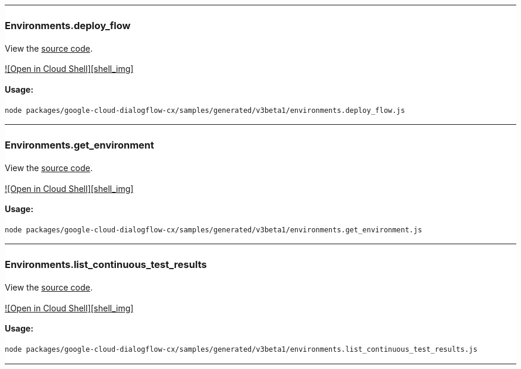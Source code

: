 
-----




### Environments.deploy_flow

View the [source code](https://github.com/googleapis/google-cloud-node/blob/master/packages/google-cloud-dialogflow-cx/samples/generated/v3beta1/environments.deploy_flow.js).

[![Open in Cloud Shell][shell_img]](https://console.cloud.google.com/cloudshell/open?git_repo=https://github.com/googleapis/google-cloud-node&page=editor&open_in_editor=packages/google-cloud-dialogflow-cx/samples/generated/v3beta1/environments.deploy_flow.js,samples/README.md)

__Usage:__


`node packages/google-cloud-dialogflow-cx/samples/generated/v3beta1/environments.deploy_flow.js`


-----




### Environments.get_environment

View the [source code](https://github.com/googleapis/google-cloud-node/blob/master/packages/google-cloud-dialogflow-cx/samples/generated/v3beta1/environments.get_environment.js).

[![Open in Cloud Shell][shell_img]](https://console.cloud.google.com/cloudshell/open?git_repo=https://github.com/googleapis/google-cloud-node&page=editor&open_in_editor=packages/google-cloud-dialogflow-cx/samples/generated/v3beta1/environments.get_environment.js,samples/README.md)

__Usage:__


`node packages/google-cloud-dialogflow-cx/samples/generated/v3beta1/environments.get_environment.js`


-----




### Environments.list_continuous_test_results

View the [source code](https://github.com/googleapis/google-cloud-node/blob/master/packages/google-cloud-dialogflow-cx/samples/generated/v3beta1/environments.list_continuous_test_results.js).

[![Open in Cloud Shell][shell_img]](https://console.cloud.google.com/cloudshell/open?git_repo=https://github.com/googleapis/google-cloud-node&page=editor&open_in_editor=packages/google-cloud-dialogflow-cx/samples/generated/v3beta1/environments.list_continuous_test_results.js,samples/README.md)

__Usage:__


`node packages/google-cloud-dialogflow-cx/samples/generated/v3beta1/environments.list_continuous_test_results.js`


-----


[//]: # "This README.md file is auto-generated, all changes to this file will be lost."
[//]: # "To regenerate it, use `python -m synthtool`."